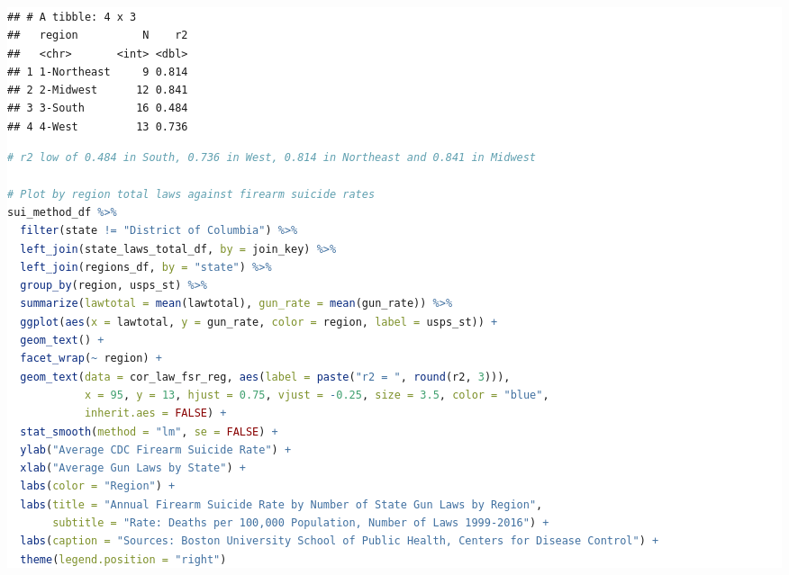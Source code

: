    ## # A tibble: 4 x 3
    ##   region          N    r2
    ##   <chr>       <int> <dbl>
    ## 1 1-Northeast     9 0.814
    ## 2 2-Midwest      12 0.841
    ## 3 3-South        16 0.484
    ## 4 4-West         13 0.736

``` r
# r2 low of 0.484 in South, 0.736 in West, 0.814 in Northeast and 0.841 in Midwest

# Plot by region total laws against firearm suicide rates
sui_method_df %>%
  filter(state != "District of Columbia") %>%
  left_join(state_laws_total_df, by = join_key) %>%
  left_join(regions_df, by = "state") %>%
  group_by(region, usps_st) %>%
  summarize(lawtotal = mean(lawtotal), gun_rate = mean(gun_rate)) %>%
  ggplot(aes(x = lawtotal, y = gun_rate, color = region, label = usps_st)) +
  geom_text() +
  facet_wrap(~ region) +
  geom_text(data = cor_law_fsr_reg, aes(label = paste("r2 = ", round(r2, 3))), 
            x = 95, y = 13, hjust = 0.75, vjust = -0.25, size = 3.5, color = "blue",
            inherit.aes = FALSE) +
  stat_smooth(method = "lm", se = FALSE) +
  ylab("Average CDC Firearm Suicide Rate") +
  xlab("Average Gun Laws by State") +
  labs(color = "Region") +
  labs(title = "Annual Firearm Suicide Rate by Number of State Gun Laws by Region", 
       subtitle = "Rate: Deaths per 100,000 Population, Number of Laws 1999-2016") +
  labs(caption = "Sources: Boston University School of Public Health, Centers for Disease Control") +
  theme(legend.position = "right")
```
